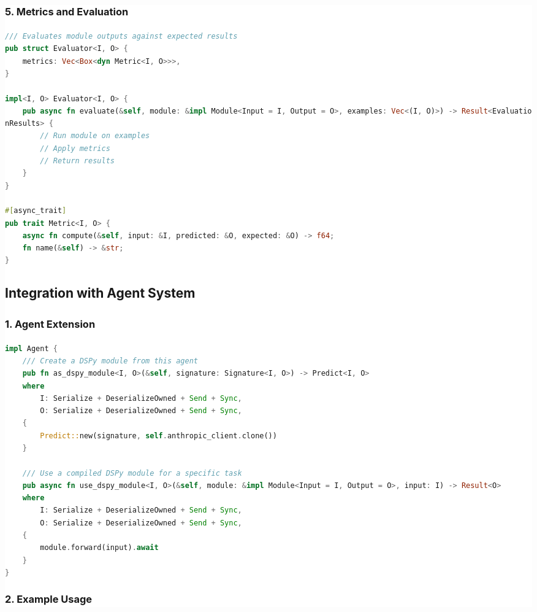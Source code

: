 ### 5. Metrics and Evaluation

```rust
/// Evaluates module outputs against expected results
pub struct Evaluator<I, O> {
    metrics: Vec<Box<dyn Metric<I, O>>>,
}

impl<I, O> Evaluator<I, O> {
    pub async fn evaluate(&self, module: &impl Module<Input = I, Output = O>, examples: Vec<(I, O)>) -> Result<EvaluationResults> {
        // Run module on examples
        // Apply metrics
        // Return results
    }
}

#[async_trait]
pub trait Metric<I, O> {
    async fn compute(&self, input: &I, predicted: &O, expected: &O) -> f64;
    fn name(&self) -> &str;
}
```

## Integration with Agent System

### 1. Agent Extension

```rust
impl Agent {
    /// Create a DSPy module from this agent
    pub fn as_dspy_module<I, O>(&self, signature: Signature<I, O>) -> Predict<I, O>
    where
        I: Serialize + DeserializeOwned + Send + Sync,
        O: Serialize + DeserializeOwned + Send + Sync,
    {
        Predict::new(signature, self.anthropic_client.clone())
    }
    
    /// Use a compiled DSPy module for a specific task
    pub async fn use_dspy_module<I, O>(&self, module: &impl Module<Input = I, Output = O>, input: I) -> Result<O>
    where
        I: Serialize + DeserializeOwned + Send + Sync,
        O: Serialize + DeserializeOwned + Send + Sync,
    {
        module.forward(input).await
    }
}
```

### 2. Example Usage
